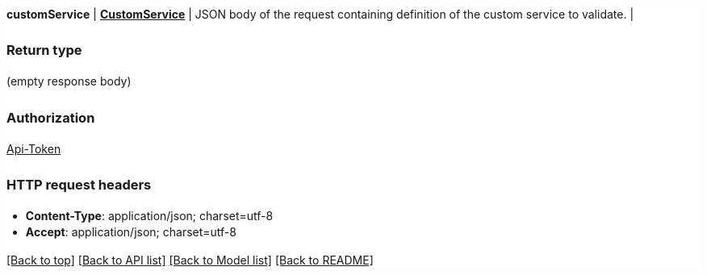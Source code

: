  **customService** | [**CustomService**](CustomService.md) | JSON body of the request containing definition of the custom service to validate. | 

### Return type

 (empty response body)

### Authorization

[Api-Token](../README.md#Api-Token)

### HTTP request headers

- **Content-Type**: application/json; charset=utf-8
- **Accept**: application/json; charset=utf-8

[[Back to top]](#) [[Back to API list]](../README.md#documentation-for-api-endpoints)
[[Back to Model list]](../README.md#documentation-for-models)
[[Back to README]](../README.md)

